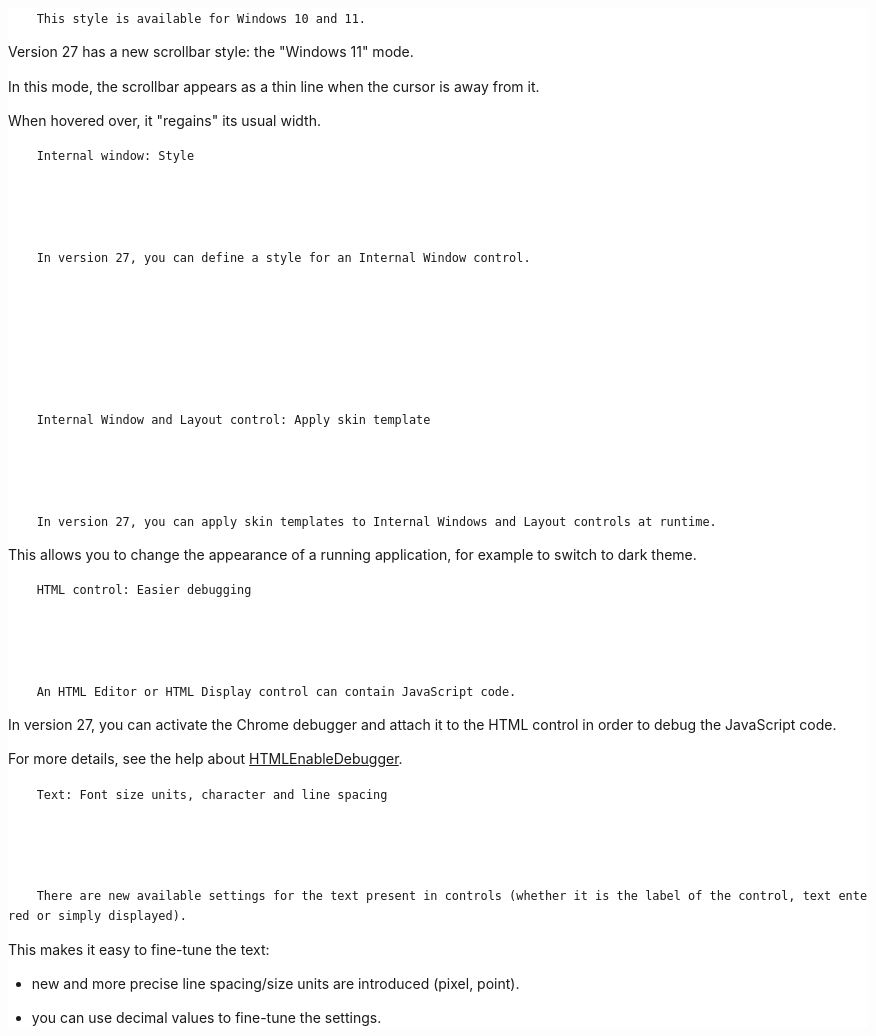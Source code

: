 	
		This style is available for Windows 10 and 11. 

Version 27 has a new scrollbar style: the "Windows 11" mode. 

In this mode, the scrollbar appears as a thin line when the cursor is away from it. 

When hovered over, it "regains" its usual width. 
	




 
	
		Internal window: Style
	


	
		In version 27, you can define a style for an Internal Window control.
	




 
	
		Internal Window and Layout control: Apply skin template
	


	
		In version 27, you can apply skin templates to Internal Windows and Layout controls at runtime. 

This allows you to change the appearance of a running application, for example to switch to dark theme. 
	




 
	
		HTML control: Easier debugging
	


	
		An HTML Editor or HTML Display control can contain JavaScript code. 

In version 27, you can activate the Chrome debugger and attach it to the HTML control in order to debug the JavaScript code. 

For more details, see the help about [HTMLEnableDebugger](../WDLang5/1410087849.md).
	




 
	
		Text: Font size units, character and line spacing
	


	
		There are new available settings for the text present in controls (whether it is the label of the control, text entered or simply displayed). 

This makes it easy to fine-tune the text: 

- new and more precise line spacing/size units are introduced (pixel, point).

- you can use decimal values to fine-tune the settings.
